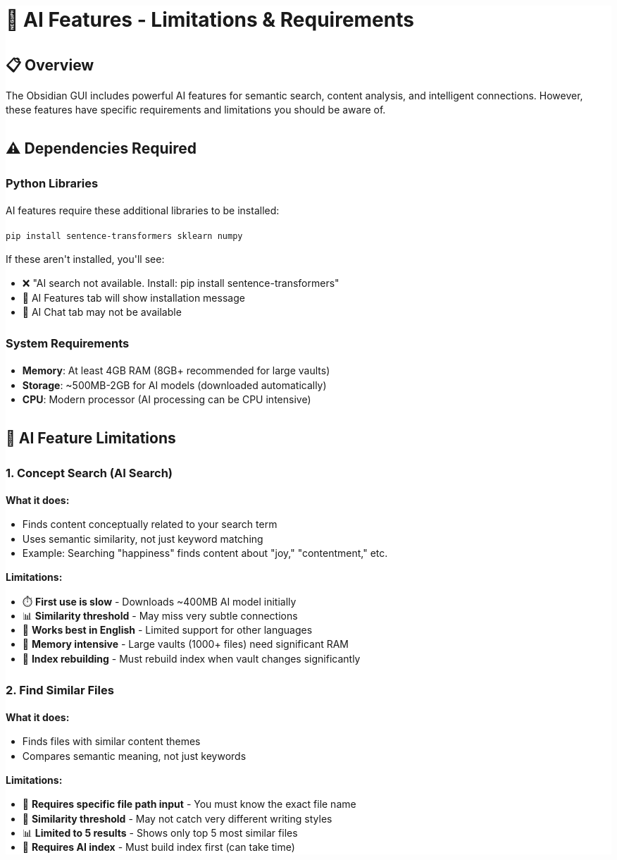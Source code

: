 # 🤖 AI Features - Limitations & Requirements

## 📋 Overview
The Obsidian GUI includes powerful AI features for semantic search, content analysis, and intelligent connections. However, these features have specific requirements and limitations you should be aware of.

## ⚠️ **Dependencies Required**

### **Python Libraries**
AI features require these additional libraries to be installed:
```bash
pip install sentence-transformers sklearn numpy
```

If these aren't installed, you'll see:
- ❌ "AI search not available. Install: pip install sentence-transformers"
- 🤖 AI Features tab will show installation message
- 💬 AI Chat tab may not be available

### **System Requirements**
- **Memory**: At least 4GB RAM (8GB+ recommended for large vaults)
- **Storage**: ~500MB-2GB for AI models (downloaded automatically)
- **CPU**: Modern processor (AI processing can be CPU intensive)

## 🔧 **AI Feature Limitations**

### **1. Concept Search (AI Search)**
**What it does:**
- Finds content conceptually related to your search term
- Uses semantic similarity, not just keyword matching
- Example: Searching "happiness" finds content about "joy," "contentment," etc.

**Limitations:**
- ⏱️ **First use is slow** - Downloads ~400MB AI model initially
- 📊 **Similarity threshold** - May miss very subtle connections
- 🎯 **Works best in English** - Limited support for other languages
- 💾 **Memory intensive** - Large vaults (1000+ files) need significant RAM
- 🔄 **Index rebuilding** - Must rebuild index when vault changes significantly

### **2. Find Similar Files**
**What it does:**
- Finds files with similar content themes
- Compares semantic meaning, not just keywords

**Limitations:**
- 📝 **Requires specific file path input** - You must know the exact file name
- 🎯 **Similarity threshold** - May not catch very different writing styles
- 📊 **Limited to 5 results** - Shows only top 5 most similar files
- 🔄 **Requires AI index** - Must build index first (can take time)
